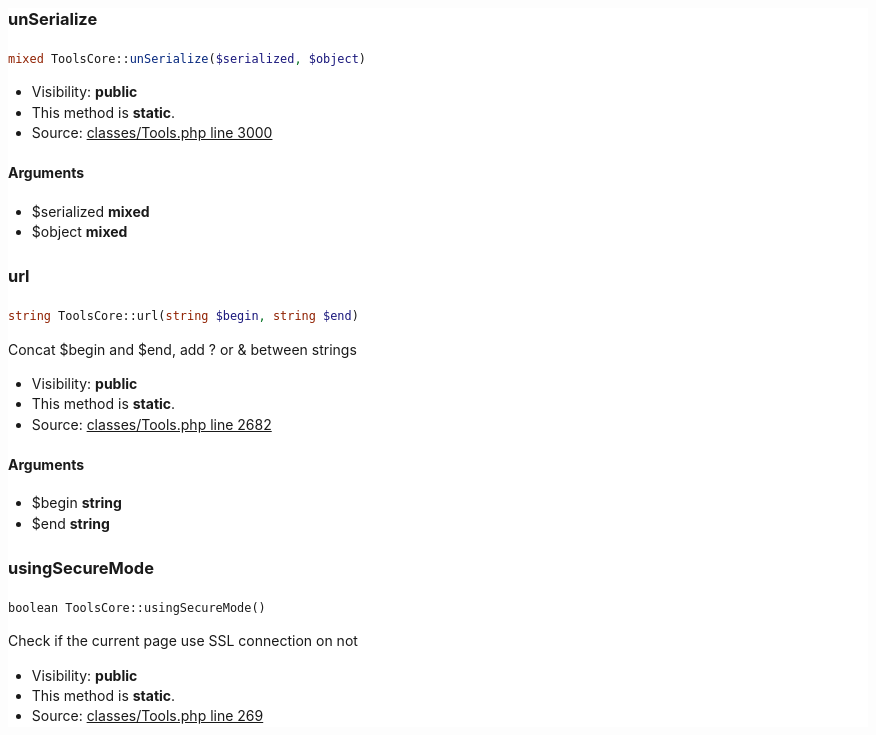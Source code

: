 

### <a name="method-unSerialize"></a>unSerialize

```php
mixed ToolsCore::unSerialize($serialized, $object)
```





* Visibility: **public**
* This method is **static**.
* Source: [classes/Tools.php line 3000](https://github.com/PrestaShop/PrestaShop/blob/1.6.0.12/classes/Tools.php#L3000)


#### Arguments
* $serialized **mixed**
* $object **mixed**



### <a name="method-url"></a>url

```php
string ToolsCore::url(string $begin, string $end)
```

Concat $begin and $end, add ? or & between strings



* Visibility: **public**
* This method is **static**.
* Source: [classes/Tools.php line 2682](https://github.com/PrestaShop/PrestaShop/blob/1.6.0.12/classes/Tools.php#L2682)


#### Arguments
* $begin **string**
* $end **string**



### <a name="method-usingSecureMode"></a>usingSecureMode

```php
boolean ToolsCore::usingSecureMode()
```

Check if the current page use SSL connection on not



* Visibility: **public**
* This method is **static**.
* Source: [classes/Tools.php line 269](https://github.com/PrestaShop/PrestaShop/blob/1.6.0.12/classes/Tools.php#L269)



